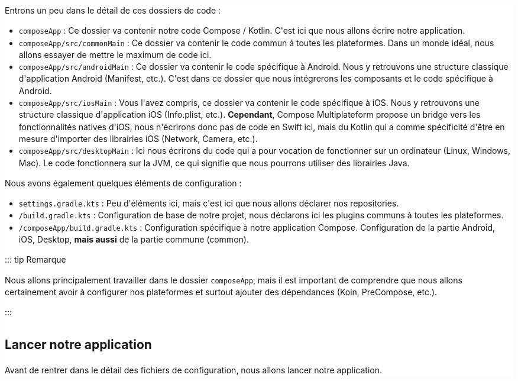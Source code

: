Entrons un peu dans le détail de ces dossiers de code :

- `composeApp` : Ce dossier va contenir notre code Compose / Kotlin. C'est ici que nous allons écrire notre application.
- `composeApp/src/commonMain` : Ce dossier va contenir le code commun à toutes les plateformes. Dans un monde idéal, nous allons essayer de mettre le maximum de code ici.
- `composeApp/src/androidMain` : Ce dossier va contenir le code spécifique à Android. Nous y retrouvons une structure classique d'application Android (Manifest, etc.). C'est dans ce dossier que nous intégrerons les composants et le code spécifique à Android.
- `composeApp/src/iosMain` : Vous l'avez compris, ce dossier va contenir le code spécifique à iOS. Nous y retrouvons une structure classique d'application iOS (Info.plist, etc.). **Cependant**, Compose Multiplateform propose un bridge vers les fonctionnalités natives d'iOS, nous n'écrirons donc pas de code en Swift ici, mais du Kotlin qui a comme spécificité d'être en mesure d'importer des librairies iOS (Network, Camera, etc.).
- `composeApp/src/desktopMain` : Ici nous écrirons du code qui a pour vocation de fonctionner sur un ordinateur (Linux, Windows, Mac). Le code fonctionnera sur la JVM, ce qui signifie que nous pourrons utiliser des librairies Java.

Nous avons également quelques éléments de configuration :

- `settings.gradle.kts` : Peu d'éléments ici, mais c'est ici que nous allons déclarer nos repositories.
- `/build.gradle.kts` : Configuration de base de notre projet, nous déclarons ici les plugins communs à toutes les plateformes.
- `/composeApp/build.gradle.kts` : Configuration spécifique à notre application Compose. Configuration de la partie Android, iOS, Desktop, **mais aussi** de la partie commune (common).

::: tip Remarque

Nous allons principalement travailler dans le dossier `composeApp`, mais il est important de comprendre que nous allons certainement avoir à configurer nos plateformes et surtout ajouter des dépendances (Koin, PreCompose, etc.).

:::

## Lancer notre application

Avant de rentrer dans le détail des fichiers de configuration, nous allons lancer notre application.
